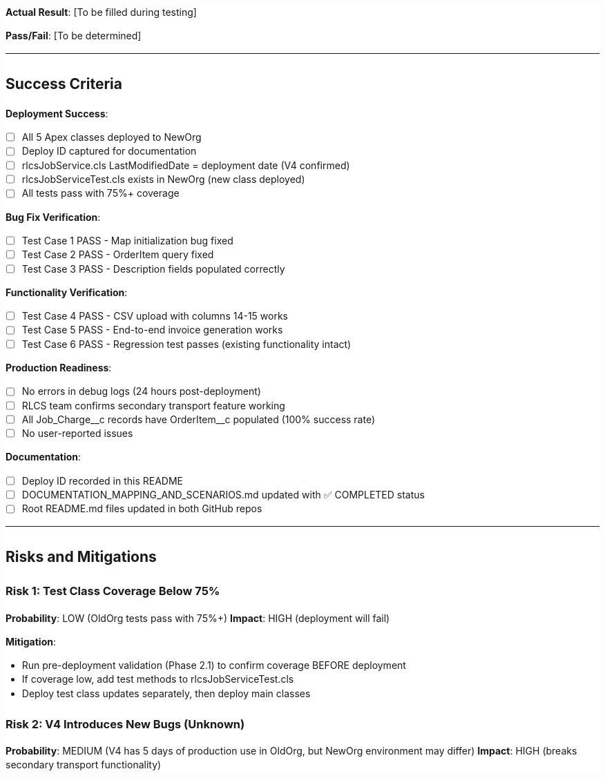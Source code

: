 **Actual Result**: [To be filled during testing]

**Pass/Fail**: [To be determined]

---

## Success Criteria

**Deployment Success**:
- [ ] All 5 Apex classes deployed to NewOrg
- [ ] Deploy ID captured for documentation
- [ ] rlcsJobService.cls LastModifiedDate = deployment date (V4 confirmed)
- [ ] rlcsJobServiceTest.cls exists in NewOrg (new class deployed)
- [ ] All tests pass with 75%+ coverage

**Bug Fix Verification**:
- [ ] Test Case 1 PASS - Map initialization bug fixed
- [ ] Test Case 2 PASS - OrderItem query fixed
- [ ] Test Case 3 PASS - Description fields populated correctly

**Functionality Verification**:
- [ ] Test Case 4 PASS - CSV upload with columns 14-15 works
- [ ] Test Case 5 PASS - End-to-end invoice generation works
- [ ] Test Case 6 PASS - Regression test passes (existing functionality intact)

**Production Readiness**:
- [ ] No errors in debug logs (24 hours post-deployment)
- [ ] RLCS team confirms secondary transport feature working
- [ ] All Job_Charge__c records have OrderItem__c populated (100% success rate)
- [ ] No user-reported issues

**Documentation**:
- [ ] Deploy ID recorded in this README
- [ ] DOCUMENTATION_MAPPING_AND_SCENARIOS.md updated with ✅ COMPLETED status
- [ ] Root README.md files updated in both GitHub repos

---

## Risks and Mitigations

### Risk 1: Test Class Coverage Below 75%

**Probability**: LOW (OldOrg tests pass with 75%+)
**Impact**: HIGH (deployment will fail)

**Mitigation**:
- Run pre-deployment validation (Phase 2.1) to confirm coverage BEFORE deployment
- If coverage low, add test methods to rlcsJobServiceTest.cls
- Deploy test class updates separately, then deploy main classes

### Risk 2: V4 Introduces New Bugs (Unknown)

**Probability**: MEDIUM (V4 has 5 days of production use in OldOrg, but NewOrg environment may differ)
**Impact**: HIGH (breaks secondary transport functionality)
